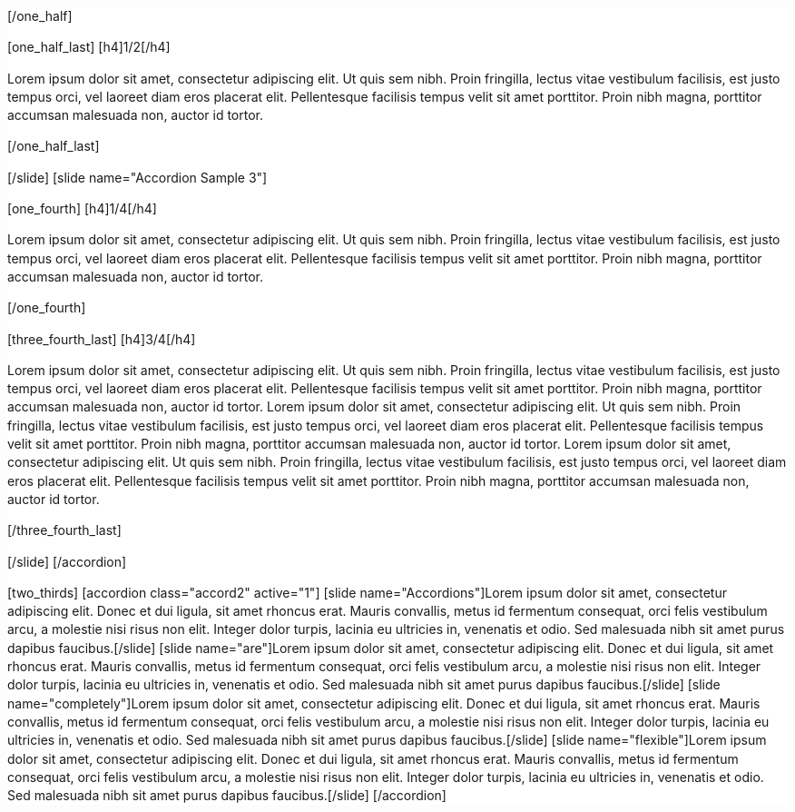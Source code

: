 [/one_half]

[one_half_last]
[h4]1/2[/h4]

Lorem ipsum dolor sit amet, consectetur adipiscing elit. Ut quis sem nibh. Proin fringilla, lectus vitae vestibulum facilisis, est justo tempus orci, vel laoreet diam eros placerat elit. Pellentesque facilisis tempus velit sit amet porttitor. Proin nibh magna, porttitor accumsan malesuada non, auctor id tortor.

[/one_half_last]

[/slide]
[slide name="Accordion Sample 3"]

[one_fourth]
[h4]1/4[/h4]

Lorem ipsum dolor sit amet, consectetur adipiscing elit. Ut quis sem nibh. Proin fringilla, lectus vitae vestibulum facilisis, est justo tempus orci, vel laoreet diam eros placerat elit. Pellentesque facilisis tempus velit sit amet porttitor. Proin nibh magna, porttitor accumsan malesuada non, auctor id tortor.

[/one_fourth]

[three_fourth_last]
[h4]3/4[/h4]

Lorem ipsum dolor sit amet, consectetur adipiscing elit. Ut quis sem nibh. Proin fringilla, lectus vitae vestibulum facilisis, est justo tempus orci, vel laoreet diam eros placerat elit. Pellentesque facilisis tempus velit sit amet porttitor. Proin nibh magna, porttitor accumsan malesuada non, auctor id tortor. Lorem ipsum dolor sit amet, consectetur adipiscing elit. Ut quis sem nibh. Proin fringilla, lectus vitae vestibulum facilisis, est justo tempus orci, vel laoreet diam eros placerat elit. Pellentesque facilisis tempus velit sit amet porttitor. Proin nibh magna, porttitor accumsan malesuada non, auctor id tortor. Lorem ipsum dolor sit amet, consectetur adipiscing elit. Ut quis sem nibh. Proin fringilla, lectus vitae vestibulum facilisis, est justo tempus orci, vel laoreet diam eros placerat elit. Pellentesque facilisis tempus velit sit amet porttitor. Proin nibh magna, porttitor accumsan malesuada non, auctor id tortor.

[/three_fourth_last]

[/slide]
[/accordion]

[two_thirds]
[accordion class="accord2" active="1"]
[slide name="Accordions"]Lorem ipsum dolor sit amet, consectetur adipiscing elit. Donec et dui ligula, sit amet rhoncus erat. Mauris convallis, metus id fermentum consequat, orci felis vestibulum arcu, a molestie nisi risus non elit. Integer dolor turpis, lacinia eu ultricies in, venenatis et odio. Sed malesuada nibh sit amet purus dapibus faucibus.[/slide]
[slide name="are"]Lorem ipsum dolor sit amet, consectetur adipiscing elit. Donec et dui ligula, sit amet rhoncus erat. Mauris convallis, metus id fermentum consequat, orci felis vestibulum arcu, a molestie nisi risus non elit. Integer dolor turpis, lacinia eu ultricies in, venenatis et odio. Sed malesuada nibh sit amet purus dapibus faucibus.[/slide]
[slide name="completely"]Lorem ipsum dolor sit amet, consectetur adipiscing elit. Donec et dui ligula, sit amet rhoncus erat. Mauris convallis, metus id fermentum consequat, orci felis vestibulum arcu, a molestie nisi risus non elit. Integer dolor turpis, lacinia eu ultricies in, venenatis et odio. Sed malesuada nibh sit amet purus dapibus faucibus.[/slide]
[slide name="flexible"]Lorem ipsum dolor sit amet, consectetur adipiscing elit. Donec et dui ligula, sit amet rhoncus erat. Mauris convallis, metus id fermentum consequat, orci felis vestibulum arcu, a molestie nisi risus non elit. Integer dolor turpis, lacinia eu ultricies in, venenatis et odio. Sed malesuada nibh sit amet purus dapibus faucibus.[/slide] [/accordion]
